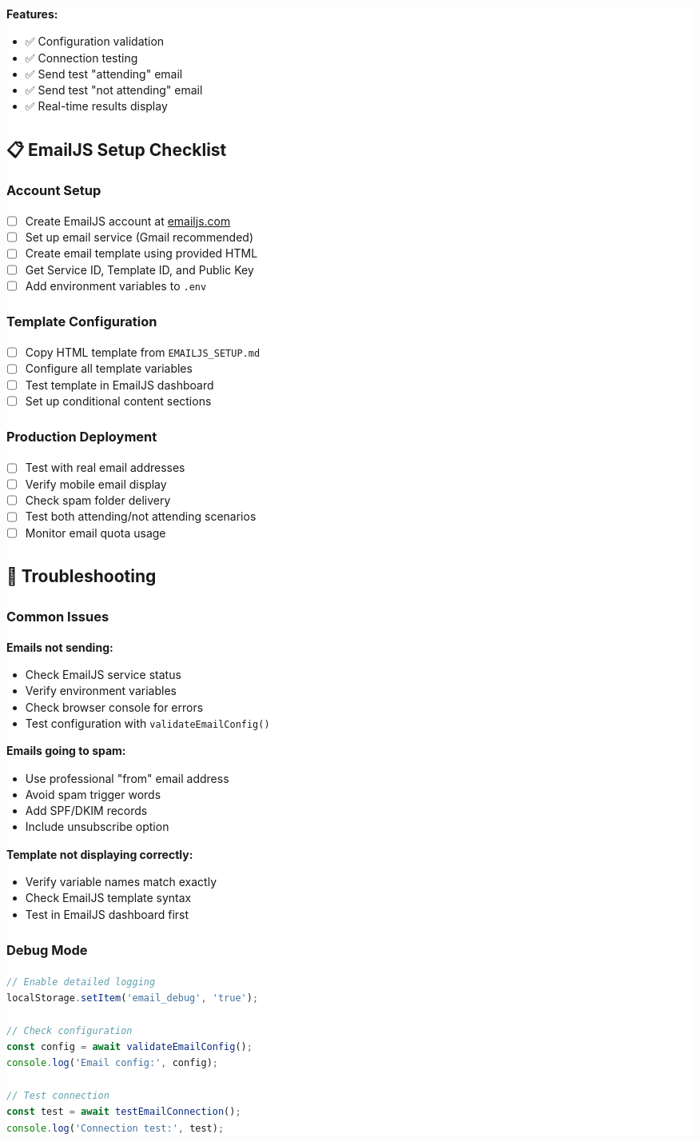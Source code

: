**Features:**
- ✅ Configuration validation
- ✅ Connection testing  
- ✅ Send test "attending" email
- ✅ Send test "not attending" email
- ✅ Real-time results display

## 📋 EmailJS Setup Checklist

### **Account Setup**
- [ ] Create EmailJS account at [emailjs.com](https://www.emailjs.com/)
- [ ] Set up email service (Gmail recommended)
- [ ] Create email template using provided HTML
- [ ] Get Service ID, Template ID, and Public Key
- [ ] Add environment variables to `.env`

### **Template Configuration**
- [ ] Copy HTML template from `EMAILJS_SETUP.md`
- [ ] Configure all template variables
- [ ] Test template in EmailJS dashboard
- [ ] Set up conditional content sections

### **Production Deployment**
- [ ] Test with real email addresses
- [ ] Verify mobile email display
- [ ] Check spam folder delivery
- [ ] Test both attending/not attending scenarios
- [ ] Monitor email quota usage

## 🔧 Troubleshooting

### **Common Issues**

**Emails not sending:**
- Check EmailJS service status
- Verify environment variables
- Check browser console for errors
- Test configuration with `validateEmailConfig()`

**Emails going to spam:**
- Use professional "from" email address
- Avoid spam trigger words
- Add SPF/DKIM records
- Include unsubscribe option

**Template not displaying correctly:**
- Verify variable names match exactly
- Check EmailJS template syntax
- Test in EmailJS dashboard first

### **Debug Mode**
```javascript
// Enable detailed logging
localStorage.setItem('email_debug', 'true');

// Check configuration
const config = await validateEmailConfig();
console.log('Email config:', config);

// Test connection
const test = await testEmailConnection();
console.log('Connection test:', test);
```